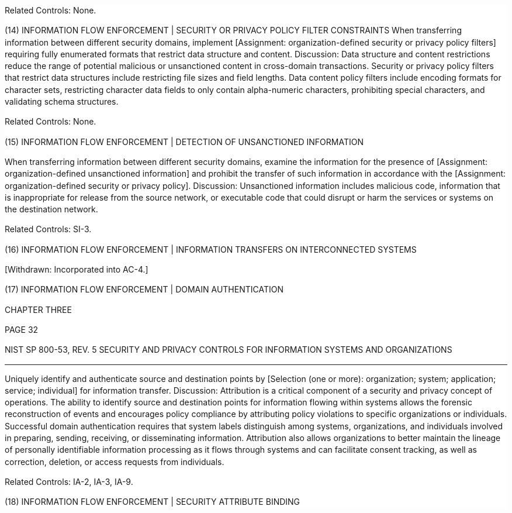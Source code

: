 Related Controls:  None.

(14) INFORMATION FLOW ENFORCEMENT | SECURITY OR PRIVACY POLICY FILTER CONSTRAINTS
When transferring information between different security domains, implement
[Assignment: organization-defined security or privacy policy filters] requiring fully
enumerated formats that restrict data structure and content.
Discussion:  Data structure and content restrictions reduce the range of potential malicious
or unsanctioned content in cross-domain transactions. Security or privacy policy filters that
restrict data structures include restricting file sizes and field lengths. Data content policy
filters include encoding formats for character sets, restricting character data fields to only
contain alpha-numeric characters, prohibiting special characters, and validating schema
structures.

Related Controls:  None.

(15) INFORMATION FLOW ENFORCEMENT | DETECTION OF UNSANCTIONED INFORMATION

When transferring information between different security domains, examine the
information for the presence of [Assignment: organization-defined unsanctioned
information] and prohibit the transfer of such information in accordance with the
[Assignment: organization-defined security or privacy policy].
Discussion:  Unsanctioned information includes malicious code, information that is
inappropriate for release from the source network, or executable code that could disrupt or
harm the services or systems on the destination network.

Related Controls:  SI-3.

(16) INFORMATION FLOW ENFORCEMENT | INFORMATION TRANSFERS ON INTERCONNECTED SYSTEMS

[Withdrawn: Incorporated into AC-4.]

(17) INFORMATION FLOW ENFORCEMENT | DOMAIN AUTHENTICATION

CHAPTER THREE

 PAGE 32


NIST SP 800-53, REV. 5                                                                                     SECURITY AND PRIVACY CONTROLS FOR INFORMATION SYSTEMS AND ORGANIZATIONS
_________________________________________________________________________________________________

Uniquely identify and authenticate source and destination points by [Selection (one or
more): organization; system; application; service; individual] for information transfer.
Discussion:  Attribution is a critical component of a security and privacy concept of
operations. The ability to identify source and destination points for information flowing
within systems allows the forensic reconstruction of events and encourages policy
compliance by attributing policy violations to specific organizations or individuals. Successful
domain authentication requires that system labels distinguish among systems, organizations,
and individuals involved in preparing, sending, receiving, or disseminating information.
Attribution also allows organizations to better maintain the lineage of personally identifiable
information processing as it flows through systems and can facilitate consent tracking, as
well as correction, deletion, or access requests from individuals.

Related Controls:  IA-2, IA-3, IA-9.

(18) INFORMATION FLOW ENFORCEMENT | SECURITY ATTRIBUTE BINDING
